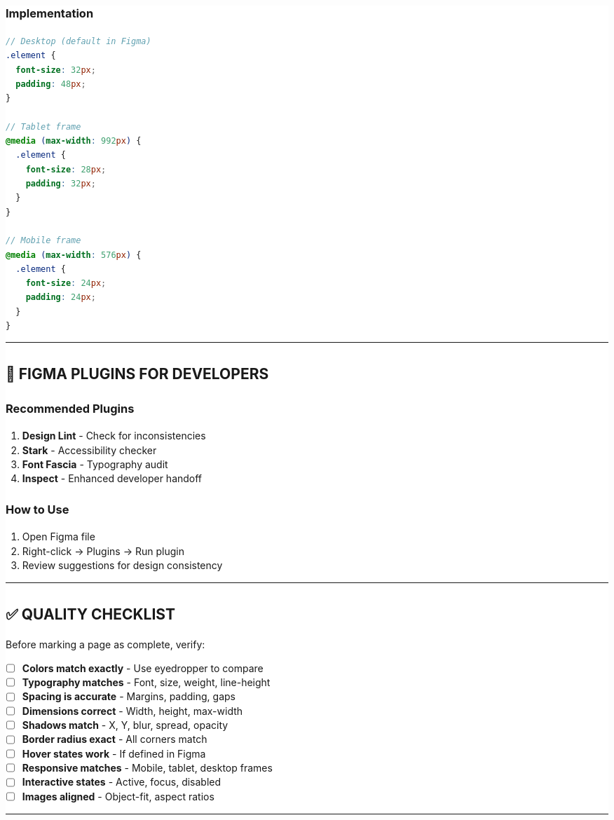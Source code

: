 ### Implementation
```scss
// Desktop (default in Figma)
.element {
  font-size: 32px;
  padding: 48px;
}

// Tablet frame
@media (max-width: 992px) {
  .element {
    font-size: 28px;
    padding: 32px;
  }
}

// Mobile frame
@media (max-width: 576px) {
  .element {
    font-size: 24px;
    padding: 24px;
  }
}
```

---

## 🔧 FIGMA PLUGINS FOR DEVELOPERS

### Recommended Plugins

1. **Design Lint** - Check for inconsistencies
2. **Stark** - Accessibility checker
3. **Font Fascia** - Typography audit
4. **Inspect** - Enhanced developer handoff

### How to Use
1. Open Figma file
2. Right-click → Plugins → Run plugin
3. Review suggestions for design consistency

---

## ✅ QUALITY CHECKLIST

Before marking a page as complete, verify:

- [ ] **Colors match exactly** - Use eyedropper to compare
- [ ] **Typography matches** - Font, size, weight, line-height
- [ ] **Spacing is accurate** - Margins, padding, gaps
- [ ] **Dimensions correct** - Width, height, max-width
- [ ] **Shadows match** - X, Y, blur, spread, opacity
- [ ] **Border radius exact** - All corners match
- [ ] **Hover states work** - If defined in Figma
- [ ] **Responsive matches** - Mobile, tablet, desktop frames
- [ ] **Interactive states** - Active, focus, disabled
- [ ] **Images aligned** - Object-fit, aspect ratios

---